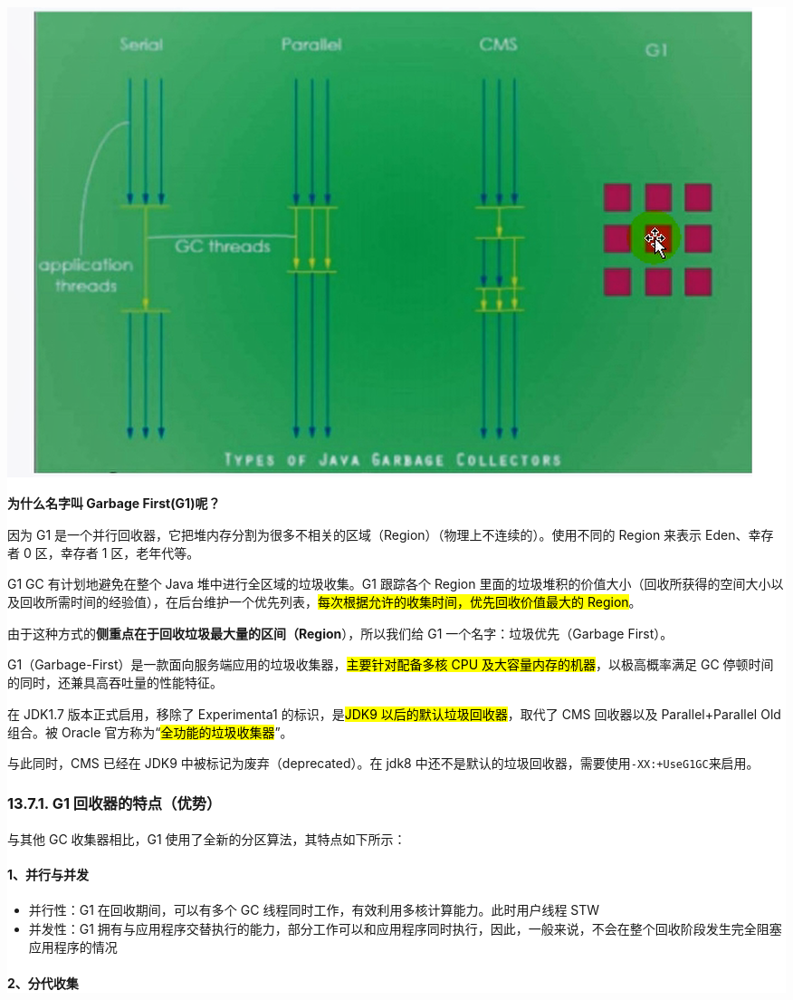 ![image-20240219233025485](images/13-垃圾回收器/image-20240219233025485.png)

**为什么名字叫 Garbage First(G1)呢？**

因为 G1 是一个并行回收器，它把堆内存分割为很多不相关的区域（Region）（物理上不连续的）。使用不同的 Region 来表示 Eden、幸存者 0 区，幸存者 1 区，老年代等。

G1 GC 有计划地避免在整个 Java 堆中进行全区域的垃圾收集。G1 跟踪各个 Region 里面的垃圾堆积的价值大小（回收所获得的空间大小以及回收所需时间的经验值），在后台维护一个优先列表，<mark>每次根据允许的收集时间，优先回收价值最大的 Region</mark>。

由于这种方式的**侧重点在于回收垃圾最大量的区间（Region**），所以我们给 G1 一个名字：垃圾优先（Garbage First）。

G1（Garbage-First）是一款面向服务端应用的垃圾收集器，<mark>主要针对配备多核 CPU 及大容量内存的机器</mark>，以极高概率满足 GC 停顿时间的同时，还兼具高吞吐量的性能特征。

在 JDK1.7 版本正式启用，移除了 Experimenta1 的标识，是<mark>JDK9 以后的默认垃圾回收器</mark>，取代了 CMS 回收器以及 Parallel+Parallel Old 组合。被 Oracle 官方称为“<mark>全功能的垃圾收集器</mark>”。

与此同时，CMS 已经在 JDK9 中被标记为废弃（deprecated）。在 jdk8 中还不是默认的垃圾回收器，需要使用`-XX:+UseG1GC`来启用。

### 13.7.1. G1 回收器的特点（优势）

与其他 GC 收集器相比，G1 使用了全新的分区算法，其特点如下所示：

#### 1、并行与并发

- 并行性：G1 在回收期间，可以有多个 GC 线程同时工作，有效利用多核计算能力。此时用户线程 STW
- 并发性：G1 拥有与应用程序交替执行的能力，部分工作可以和应用程序同时执行，因此，一般来说，不会在整个回收阶段发生完全阻塞应用程序的情况

#### 2、分代收集
